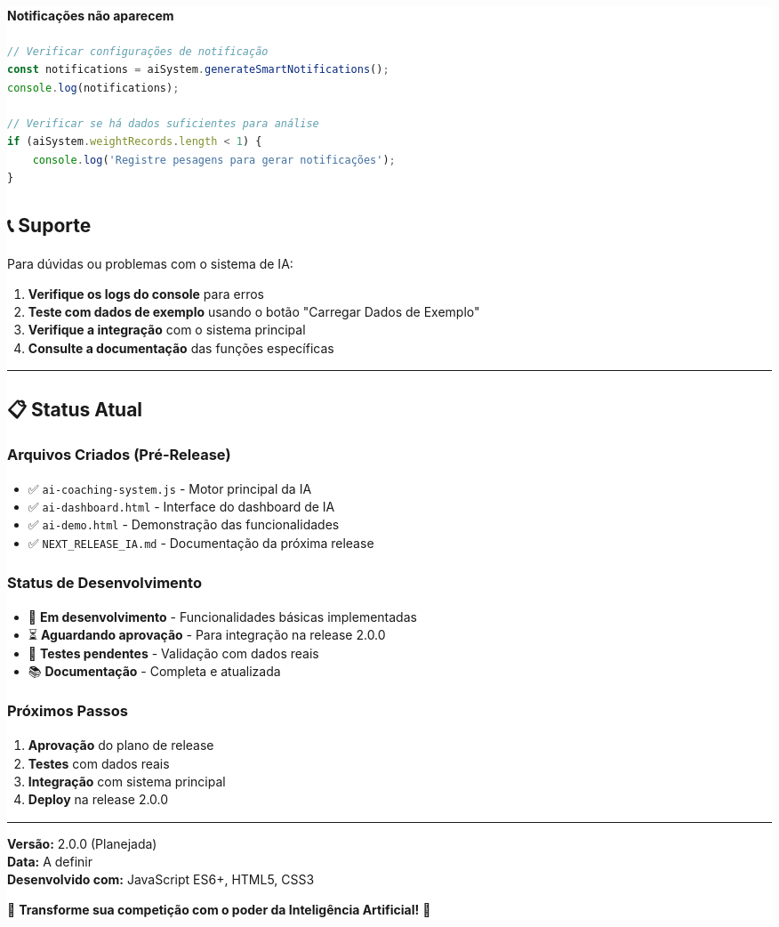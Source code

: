 #### **Notificações não aparecem**
```javascript
// Verificar configurações de notificação
const notifications = aiSystem.generateSmartNotifications();
console.log(notifications);

// Verificar se há dados suficientes para análise
if (aiSystem.weightRecords.length < 1) {
    console.log('Registre pesagens para gerar notificações');
}
```

## 📞 Suporte

Para dúvidas ou problemas com o sistema de IA:

1. **Verifique os logs do console** para erros
2. **Teste com dados de exemplo** usando o botão "Carregar Dados de Exemplo"
3. **Verifique a integração** com o sistema principal
4. **Consulte a documentação** das funções específicas

---

## 📋 Status Atual

### **Arquivos Criados (Pré-Release)**
- ✅ `ai-coaching-system.js` - Motor principal da IA
- ✅ `ai-dashboard.html` - Interface do dashboard de IA  
- ✅ `ai-demo.html` - Demonstração das funcionalidades
- ✅ `NEXT_RELEASE_IA.md` - Documentação da próxima release

### **Status de Desenvolvimento**
- 🔄 **Em desenvolvimento** - Funcionalidades básicas implementadas
- ⏳ **Aguardando aprovação** - Para integração na release 2.0.0
- 🧪 **Testes pendentes** - Validação com dados reais
- 📚 **Documentação** - Completa e atualizada

### **Próximos Passos**
1. **Aprovação** do plano de release
2. **Testes** com dados reais
3. **Integração** com sistema principal
4. **Deploy** na release 2.0.0

---

**Versão:** 2.0.0 (Planejada)  
**Data:** A definir  
**Desenvolvido com:** JavaScript ES6+, HTML5, CSS3

🤖 **Transforme sua competição com o poder da Inteligência Artificial!** 💪

